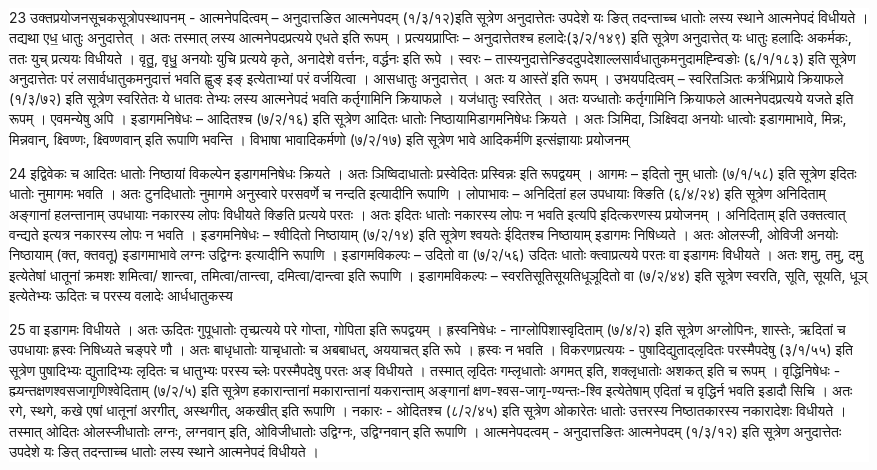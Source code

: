 ~~~~~~~~~~~~~~~~~~~~~~~~~~~~
~~~~~~~~~~~~~~~~~~~~~~~~~~~~
23
उक्तप्रयोजनसूचकसूत्रोपस्थापनम् -
आत्मनेपदित्वम् –
अनुदात्तङित आत्मनेपदम् (१/३/१२)इति सूत्रेण अनुदात्तेतः उपदेशे यः ङित् तदन्ताच्च धातोः लस्य स्थाने आत्मनेपदं विधीयते । तद्यथा एध॒ धातुः अनुदात्तेत् । अतः तस्मात् लस्य आत्मनेपदप्रत्यये एधते इति रूपम् ।
प्रत्ययप्राप्तिः –
अनुदात्तेतश्च हलादेः(३/२/१४९) इति सूत्रेण अनुदात्तेत् यः धातुः हलादिः अकर्मकः, ततः युच् प्रत्ययः विधीयते । वृतु॒, वृधु॒ अनयोः युचि प्रत्यये कृते, अनादेशे वर्त्तनः, वर्द्धनः इति रूपे ।
स्वरः –
तास्यनुदात्तेन्ङिददुपदेशाल्लसार्वधातुकमनुदामह्न्विङोः (६/१/१८३) इति सूत्रेण अनुदात्तेतः परं लसार्वधातुकमनुदात्तं भवति ह्वुङ् इङ् इत्येताभ्यां परं वर्जयित्वा । आसधातुः अनुदात्तेत् । अतः य आस्ते॑ इति रूपम् ।
उभयपदित्वम् –
स्वरितञितः कर्त्रभिप्राये क्रियाफले (१/३/७२) इति सूत्रेण स्वरितेतः ये धातवः तेभ्यः लस्य आत्मनेपदं भवति कर्तृगामिनि क्रियाफले । यज॑धातुः स्वरितेत् । अतः यज्धातोः कर्तृगामिनि क्रियाफले आत्मनेपदप्रत्यये यजते इति रूपम् । एवमन्येषु अपि ।
इडागमनिषेधः –
आदितश्च (७/२/१६) इति सूत्रेण आदितः धातोः निष्ठायामिडागमनिषेधः क्रियते । अतः ञिमिदा, ञिक्ष्विदा अनयोः धात्वोः इडागमाभावे, मिन्नः, मिन्नवान्, क्ष्विण्णः, क्ष्विण्णवान् इति रूपाणि भवन्ति ।
विभाषा भावादिकर्मणो (७/२/१७) इति सूत्रेण भावे आदिकर्मणि
इत्संज्ञायाः प्रयोजनम्
~~~~~~~~~~~~~~~~~~~~~~~~~~~~
~~~~~~~~~~~~~~~~~~~~~~~~~~~~
24 इद्विवेकः
च आदितः धातोः निष्ठायां विकल्पेन इडागमनिषेधः क्रियते । अतः ञिष्विदाधातोः प्रस्वेदितः प्रस्विन्नः इति रूपद्वयम् ।
आगमः –
इदितो नुम् धातोः (७/१/५८) इति सूत्रेण इदितः धातोः नुमागमः भवति । अतः टुनदिधातोः नुमागमे अनुस्वारे परसवर्णे च नन्दति इत्यादीनि रूपाणि ।
लोपाभावः –
अनिदितां हल उपधायाः क्ङिति (६/४/२४) इति सूत्रेण अनिदिताम् अङ्गानां हलन्तानाम् उपधायाः नकारस्य लोपः विधीयते क्ङिति प्रत्यये परतः । अतः इदितः धातोः नकारस्य लोपः न भवति इत्यपि इदित्करणस्य प्रयोजनम् । अनिदिताम् इति उक्तत्वात् वन्द्यते इत्यत्र नकारस्य लोपः न भवति ।
इडगमनिषेधः –
श्वीदितो निष्ठायाम् (७/२/१४) इति सूत्रेण श्वयतेः ईदितश्च निष्ठायाम् इडागमः निषिध्यते । अतः ओलस्जी, ओविजी अनयोः निष्ठायाम् (क्त, क्तवतू) इडागमाभावे लग्नः उद्विग्नः इत्यादीनि रूपाणि ।
इडागमविकल्पः –
उदितो वा (७/२/५६) उदितः धातोः क्त्वाप्रत्यये परतः वा इडागमः विधीयते । अतः शमु, तमु, दमु इत्येतेषां धातूनां क्रमशः शमित्वा/ शान्त्वा, तमित्वा/तान्त्वा, दमित्वा/दान्त्वा इति रूपाणि ।
इडागमविकल्पः –
स्वरतिसूतिसूयतिधूञूदितो वा (७/२/४४) इति सूत्रेण स्वरति, सूति, सूयति, धूञ् इत्येतेभ्यः ऊदितः च परस्य वलादेः आर्धधातुकस्य
~~~~~~~~~~~~~~~~~~~~~~~~~~~~
~~~~~~~~~~~~~~~~~~~~~~~~~~~~
25
वा इडागमः विधीयते । अतः ऊदितः गुपूधातोः तृच्प्रत्यये परे गोप्ता, गोपिता इति रूपद्वयम् ।
ह्रस्वनिषेधः -
नाग्लोपिशास्वृदिताम् (७/४/२) इति सूत्रेण अग्लोपिनः, शास्तेः, ऋदितां च उपधायाः ह्रस्वः निषिध्यते चङ्परे णौ । अतः बाधृधातोः याचृधातोः च अबबाधत्, अययाचत् इति रूपे । ह्रस्वः न भवति ।
विकरणप्रत्ययः -
पुषादिद्युताद्लृदितः परस्मैपदेषु (३/१/५५) इति सूत्रेण पुषादिभ्यः द्युतादिभ्यः लृदितः च धातुभ्यः परस्य च्लेः परस्मैपदेषु परतः अङ् विधीयते । तस्मात् लृदितः गम्लृधातोः अगमत् इति, शक्लृधातोः अशकत् इति च रूपम् ।
वृद्धिनिषेधः -
ह्म्यन्तक्षणश्वसजागृणिश्वेदिताम् (७/२/५) इति सूत्रेण हकारान्तानां मकारान्तानां यकरान्ताम् अङ्गानां क्षण-श्वस-जागृ-ण्यन्तः-श्वि इत्येतेषाम् एदितां च वृद्धिर्न भवति इडादौ सिचि । अतः रगे, स्थगे, कखे एषां धातूनां अरगीत्, अस्थगीत्, अकखीत् इति रूपाणि ।
नकारः -
ओदितश्च (८/२/४५) इति सूत्रेण ओकारेतः धातोः उत्तरस्य निष्ठातकारस्य नकारादेशः विधीयते । तस्मात् ओदितः ओलस्जीधातोः लग्नः, लग्नवान् इति, ओविजीधातोः उद्विग्नः, उद्विग्नवान् इति रूपाणि ।
आत्मनेपदत्वम् -
अनुदात्तङितः आत्मनेपदम् (१/३/१२) इति सूत्रेण अनुदात्तेतः उपदेशे यः ङित् तदन्ताच्च धातोः लस्य स्थाने आत्मनेपदं विधीयते ।
